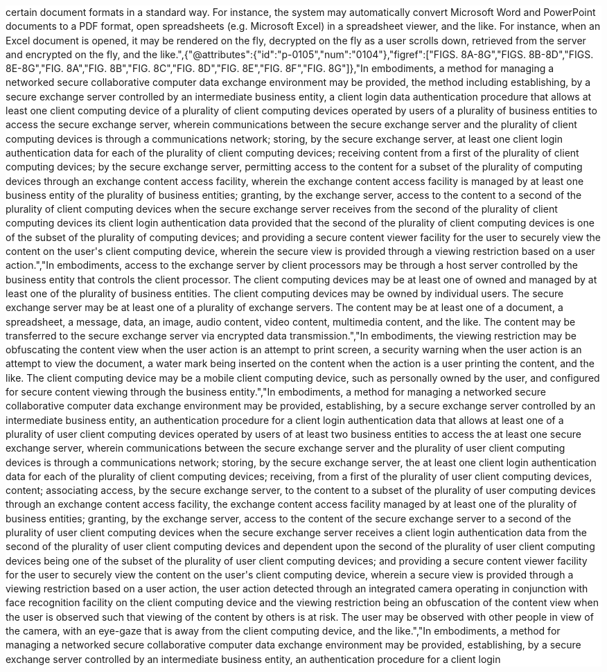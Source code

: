 certain document formats in a standard way. For instance, the system may automatically convert Microsoft Word and PowerPoint documents to a PDF format, open spreadsheets (e.g. Microsoft Excel) in a spreadsheet viewer, and the like. For instance, when an Excel document is opened, it may be rendered on the fly, decrypted on the fly as a user scrolls down, retrieved from the server and encrypted on the fly, and the like.",{"@attributes":{"id":"p-0105","num":"0104"},"figref":["FIGS. 8A-8G","FIGS. 8B-8D","FIGS. 8E-8G","FIG. 8A","FIG. 8B","FIG. 8C","FIG. 8D","FIG. 8E","FIG. 8F","FIG. 8G"]},"In embodiments, a method for managing a networked secure collaborative computer data exchange environment may be provided, the method including establishing, by a secure exchange server controlled by an intermediate business entity, a client login data authentication procedure that allows at least one client computing device of a plurality of client computing devices operated by users of a plurality of business entities to access the secure exchange server, wherein communications between the secure exchange server and the plurality of client computing devices is through a communications network; storing, by the secure exchange server, at least one client login authentication data for each of the plurality of client computing devices; receiving content from a first of the plurality of client computing devices; by the secure exchange server, permitting access to the content for a subset of the plurality of computing devices through an exchange content access facility, wherein the exchange content access facility is managed by at least one business entity of the plurality of business entities; granting, by the exchange server, access to the content to a second of the plurality of client computing devices when the secure exchange server receives from the second of the plurality of client computing devices its client login authentication data provided that the second of the plurality of client computing devices is one of the subset of the plurality of computing devices; and providing a secure content viewer facility for the user to securely view the content on the user's client computing device, wherein the secure view is provided through a viewing restriction based on a user action.","In embodiments, access to the exchange server by client processors may be through a host server controlled by the business entity that controls the client processor. The client computing devices may be at least one of owned and managed by at least one of the plurality of business entities. The client computing devices may be owned by individual users. The secure exchange server may be at least one of a plurality of exchange servers. The content may be at least one of a document, a spreadsheet, a message, data, an image, audio content, video content, multimedia content, and the like. The content may be transferred to the secure exchange server via encrypted data transmission.","In embodiments, the viewing restriction may be obfuscating the content view when the user action is an attempt to print screen, a security warning when the user action is an attempt to view the document, a water mark being inserted on the content when the action is a user printing the content, and the like. The client computing device may be a mobile client computing device, such as personally owned by the user, and configured for secure content viewing through the business entity.","In embodiments, a method for managing a networked secure collaborative computer data exchange environment may be provided, establishing, by a secure exchange server controlled by an intermediate business entity, an authentication procedure for a client login authentication data that allows at least one of a plurality of user client computing devices operated by users of at least two business entities to access the at least one secure exchange server, wherein communications between the secure exchange server and the plurality of user client computing devices is through a communications network; storing, by the secure exchange server, the at least one client login authentication data for each of the plurality of client computing devices; receiving, from a first of the plurality of user client computing devices, content; associating access, by the secure exchange server, to the content to a subset of the plurality of user computing devices through an exchange content access facility, the exchange content access facility managed by at least one of the plurality of business entities; granting, by the exchange server, access to the content of the secure exchange server to a second of the plurality of user client computing devices when the secure exchange server receives a client login authentication data from the second of the plurality of user client computing devices and dependent upon the second of the plurality of user client computing devices being one of the subset of the plurality of user client computing devices; and providing a secure content viewer facility for the user to securely view the content on the user's client computing device, wherein a secure view is provided through a viewing restriction based on a user action, the user action detected through an integrated camera operating in conjunction with face recognition facility on the client computing device and the viewing restriction being an obfuscation of the content view when the user is observed such that viewing of the content by others is at risk. The user may be observed with other people in view of the camera, with an eye-gaze that is away from the client computing device, and the like.","In embodiments, a method for managing a networked secure collaborative computer data exchange environment may be provided, establishing, by a secure exchange server controlled by an intermediate business entity, an authentication procedure for a client login